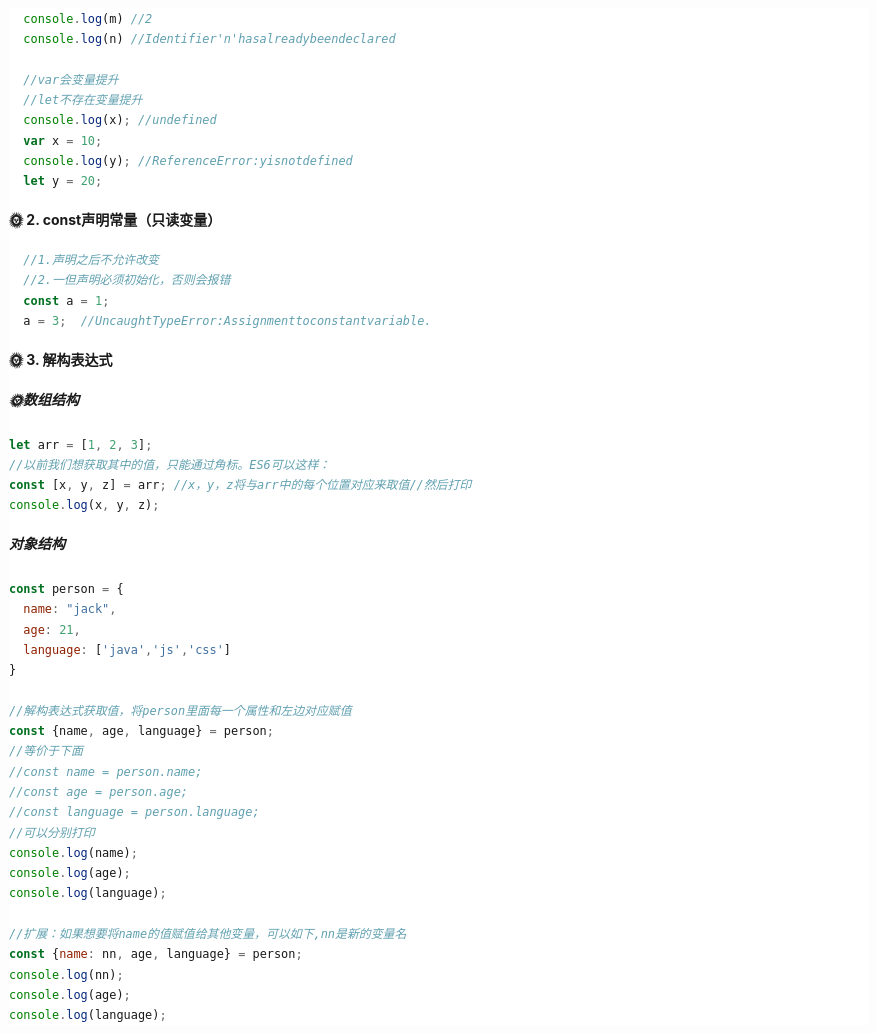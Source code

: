 ```js
  console.log(m) //2
  console.log(n) //Identifier'n'hasalreadybeendeclared
  
  //var会变量提升
  //let不存在变量提升
  console.log(x); //undefined
  var x = 10;
  console.log(y); //ReferenceError:yisnotdefined
  let y = 20;
```


#### :sun_with_face: 2. const声明常量（只读变量）
```js
  //1.声明之后不允许改变
  //2.一但声明必须初始化，否则会报错
  const a = 1;
  a = 3;  //UncaughtTypeError:Assignmenttoconstantvariable.
```

#### :sun_with_face: 3. 解构表达式
##### :sun_with_face:数组结构
```js
let arr = [1, 2, 3];
//以前我们想获取其中的值，只能通过角标。ES6可以这样：
const [x, y, z] = arr; //x，y，z将与arr中的每个位置对应来取值//然后打印
console.log(x, y, z);
```

##### 对象结构
```js
const person = {
  name: "jack",
  age: 21,
  language: ['java','js','css']
}

//解构表达式获取值，将person里面每一个属性和左边对应赋值
const {name, age, language} = person;
//等价于下面
//const name = person.name;
//const age = person.age;
//const language = person.language;
//可以分别打印
console.log(name);
console.log(age);
console.log(language);

//扩展：如果想要将name的值赋值给其他变量，可以如下,nn是新的变量名
const {name: nn, age, language} = person;
console.log(nn);
console.log(age);
console.log(language);
```
